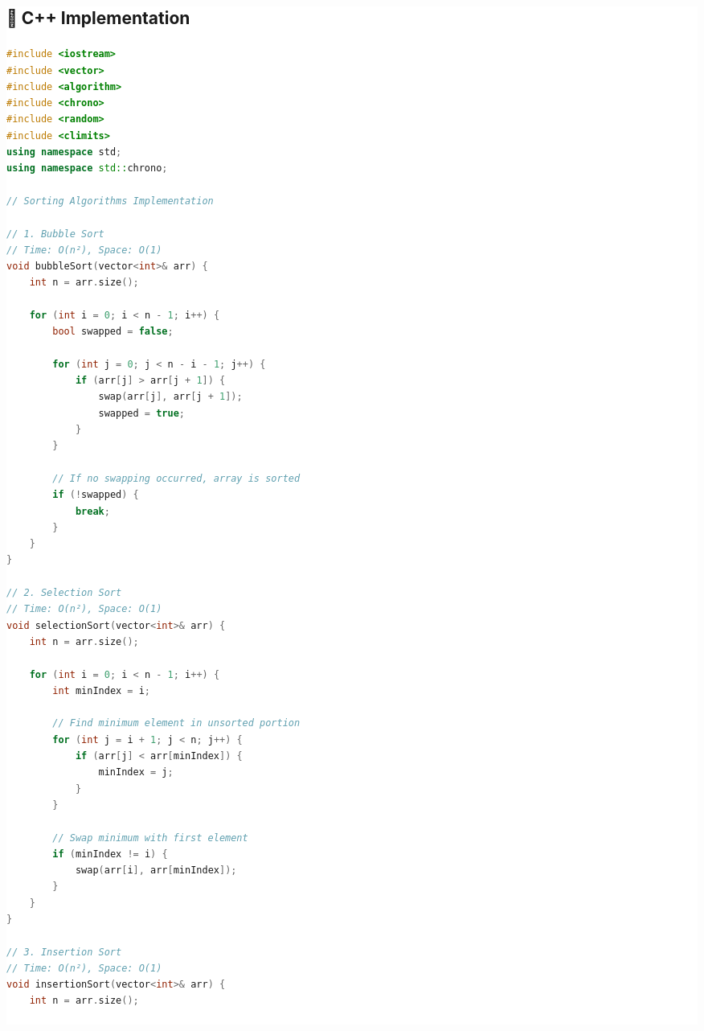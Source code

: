 
## 🔧 C++ Implementation

```cpp
#include <iostream>
#include <vector>
#include <algorithm>
#include <chrono>
#include <random>
#include <climits>
using namespace std;
using namespace std::chrono;

// Sorting Algorithms Implementation

// 1. Bubble Sort
// Time: O(n²), Space: O(1)
void bubbleSort(vector<int>& arr) {
    int n = arr.size();
    
    for (int i = 0; i < n - 1; i++) {
        bool swapped = false;
        
        for (int j = 0; j < n - i - 1; j++) {
            if (arr[j] > arr[j + 1]) {
                swap(arr[j], arr[j + 1]);
                swapped = true;
            }
        }
        
        // If no swapping occurred, array is sorted
        if (!swapped) {
            break;
        }
    }
}

// 2. Selection Sort
// Time: O(n²), Space: O(1)
void selectionSort(vector<int>& arr) {
    int n = arr.size();
    
    for (int i = 0; i < n - 1; i++) {
        int minIndex = i;
        
        // Find minimum element in unsorted portion
        for (int j = i + 1; j < n; j++) {
            if (arr[j] < arr[minIndex]) {
                minIndex = j;
            }
        }
        
        // Swap minimum with first element
        if (minIndex != i) {
            swap(arr[i], arr[minIndex]);
        }
    }
}

// 3. Insertion Sort
// Time: O(n²), Space: O(1)
void insertionSort(vector<int>& arr) {
    int n = arr.size();
    
```